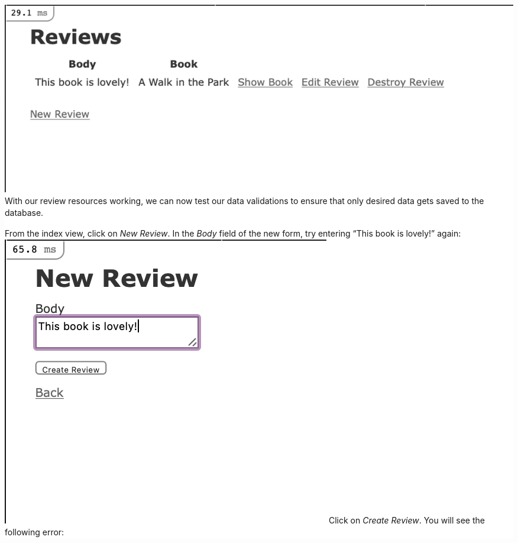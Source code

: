 ![Review Index](images/review-index.png) 
With our review resources working, we can now test our data validations to ensure that only desired data gets saved to the database.

From the index view, click on *New Review*. In the *Body* field of the new form, try entering “This book is lovely!” again:
![Add Review](images/create-review.png)
Click on *Create Review*. You will see the following error: